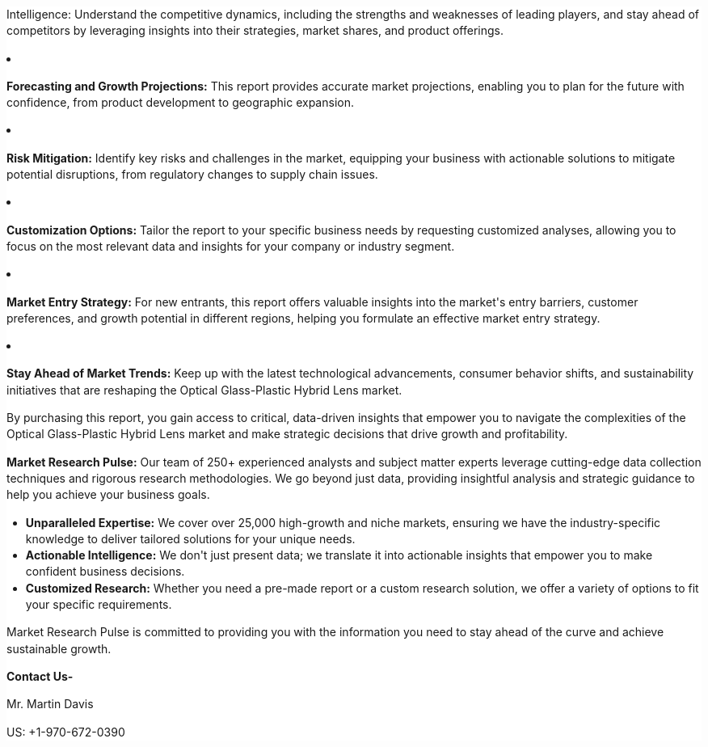 Intelligence:</strong> Understand the competitive dynamics, including the strengths and weaknesses of leading players, and stay ahead of competitors by leveraging insights into their strategies, market shares, and product offerings.</p></li><li><p><strong>Forecasting and Growth Projections:</strong> This report provides accurate market projections, enabling you to plan for the future with confidence, from product development to geographic expansion.</p></li><li><p><strong>Risk Mitigation:</strong> Identify key risks and challenges in the market, equipping your business with actionable solutions to mitigate potential disruptions, from regulatory changes to supply chain issues.</p></li><li><p><strong>Customization Options:</strong> Tailor the report to your specific business needs by requesting customized analyses, allowing you to focus on the most relevant data and insights for your company or industry segment.</p></li><li><p><strong>Market Entry Strategy:</strong> For new entrants, this report offers valuable insights into the market's entry barriers, customer preferences, and growth potential in different regions, helping you formulate an effective market entry strategy.</p></li><li><p><strong>Stay Ahead of Market Trends:</strong> Keep up with the latest technological advancements, consumer behavior shifts, and sustainability initiatives that are reshaping the Optical Glass-Plastic Hybrid Lens market.</p></li></ol><p>By purchasing this report, you gain access to critical, data-driven insights that empower you to navigate the complexities of the Optical Glass-Plastic Hybrid Lens market and make strategic decisions that drive growth and profitability.</p><p><strong>Market Research Pulse:</strong>&nbsp;Our team of 250+ experienced analysts and subject matter experts leverage cutting-edge data collection techniques and rigorous research methodologies. We go beyond just data, providing insightful analysis and strategic guidance to help you achieve your business goals.</p><ul><li><strong>Unparalleled Expertise:</strong>&nbsp;We cover over 25,000 high-growth and niche markets, ensuring we have the industry-specific knowledge to deliver tailored solutions for your unique needs.</li><li><strong>Actionable Intelligence:</strong>&nbsp;We don't just present data; we translate it into actionable insights that empower you to make confident business decisions.</li><li><strong>Customized Research:</strong>&nbsp;Whether you need a pre-made report or a custom research solution, we offer a variety of options to fit your specific requirements.</li></ul><p>Market Research Pulse is committed to providing you with the information you need to stay ahead of the curve and achieve sustainable growth.</p><p><strong>Contact Us-</strong></p><p>Mr. Martin Davis</p><p>US: +1-970-672-0390</p>
